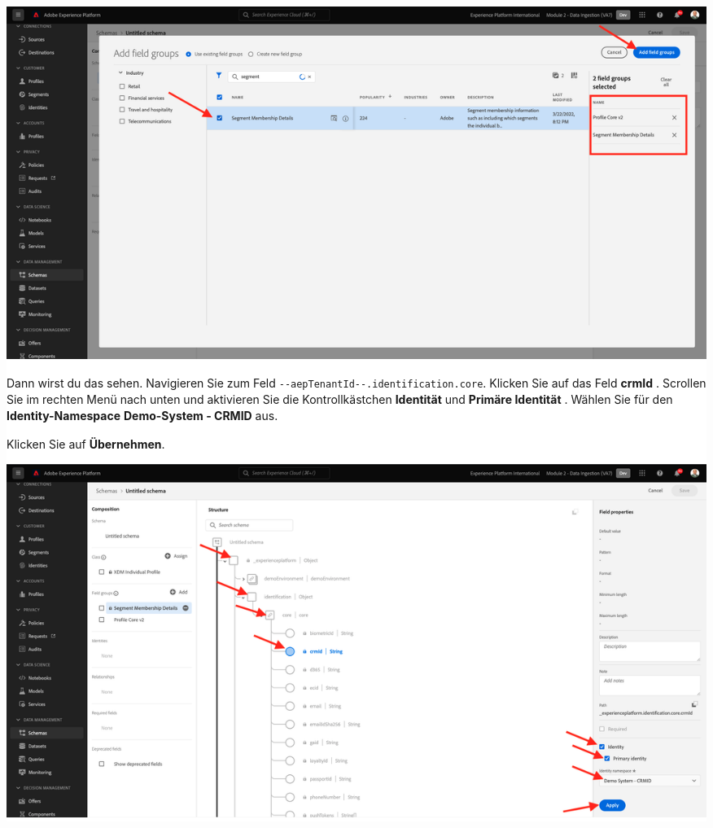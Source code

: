 ![Externes Zielgruppenprofil-Schema 3](images/extAudPrXDM3.png)

Dann wirst du das sehen. Navigieren Sie zum Feld `--aepTenantId--.identification.core`. Klicken Sie auf das Feld **crmId** . Scrollen Sie im rechten Menü nach unten und aktivieren Sie die Kontrollkästchen **Identität** und **Primäre Identität** . Wählen Sie für den **Identity-Namespace** **Demo-System - CRMID** aus.

Klicken Sie auf **Übernehmen**.

![Profil-Schema für externe Zielgruppen 4](images/extAudPrXDM4.png)

